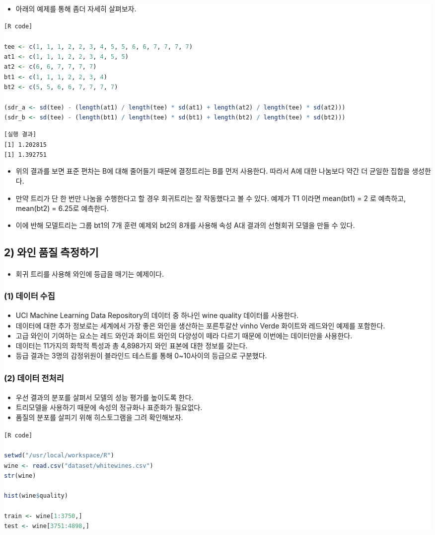 - 아래의 예제를 통해 좀더 자세히 살펴보자.
```R
[R code]

tee <- c(1, 1, 1, 2, 2, 3, 4, 5, 5, 6, 6, 7, 7, 7, 7)
at1 <- c(1, 1, 1, 2, 2, 3, 4, 5, 5)
at2 <- c(6, 6, 7, 7, 7, 7)
bt1 <- c(1, 1, 1, 2, 2, 3, 4)
bt2 <- c(5, 5, 6, 6, 7, 7, 7, 7)

(sdr_a <- sd(tee) - (length(at1) / length(tee) * sd(at1) + length(at2) / length(tee) * sd(at2)))
(sdr_b <- sd(tee) - (length(bt1) / length(tee) * sd(bt1) + length(bt2) / length(tee) * sd(bt2)))
```

```text
[실행 결과]
[1] 1.202815
[1] 1.392751
```

- 위의 결과를 보면 표준 편차는 B에 대해 줄어들기 때문에 결정트리는 B를 먼저 사용한다. 따라서 A에 대한 나눔보다 약간 더 균일한 집합을 생성한다.
- 만약 트리가 단 한 번만 나눔을 수행한다고 할 경우 회귀트리는 잘 작동했다고 볼 수 있다. 예제가 T1 이라면 mean(bt1) = 2 로 예측하고, mean(bt2) = 6.25로 예측한다.

- 이에 반해 모델트리는 그룹 bt1의 7개 훈련 예제외 bt2의 8개를 사용해 속성 A대 결과의 선형회귀 모델을 만들 수 있다.

## 2) 와인 품질 측정하기
- 회귀 트리를 사용해 와인에 등급을 매기는 예제이다.

### (1) 데이터 수집
- UCI Machine Learning Data Repository의 데이터 중 하나인 wine quality 데이터를 사용한다.
- 데이터에 대한 추가 정보로는 세계에서 가장 좋은 와인을 생산하는 포른투갈산 vinho Verde 화이트와 레드와인 예제를 포함한다.
- 고급 와인이 기여하는 요소는 레드 와인과 화이트 와인의 다양성이 떼라 다르기 때문에 이번에는 데이터만을 사용한다.
- 데이터는 11가지의 화학적 특성과 총 4,898가지 와인 표본에 대한 정보를 갖는다.
- 등급 결과는 3명의 감정위원이 블라인드 테스트를 통해 0~10사이의 등급으로 구분했다.

### (2) 데이터 전처리
- 우선 결과의 분포를 살펴서 모델의 성능 평가를 높이도록 한다.
- 트리모델을 사용하기 때문에 속성의 정규화나 표준화가 필요없다.
- 품질의 분포를 살피기 위해 히스토그램을 그려 확인해보자.

```R
[R code]

setwd("/usr/local/workspace/R")
wine <- read.csv("dataset/whitewines.csv")
str(wine)

hist(wine$quality)

train <- wine[1:3750,]
test <- wine[3751:4898,]
```
